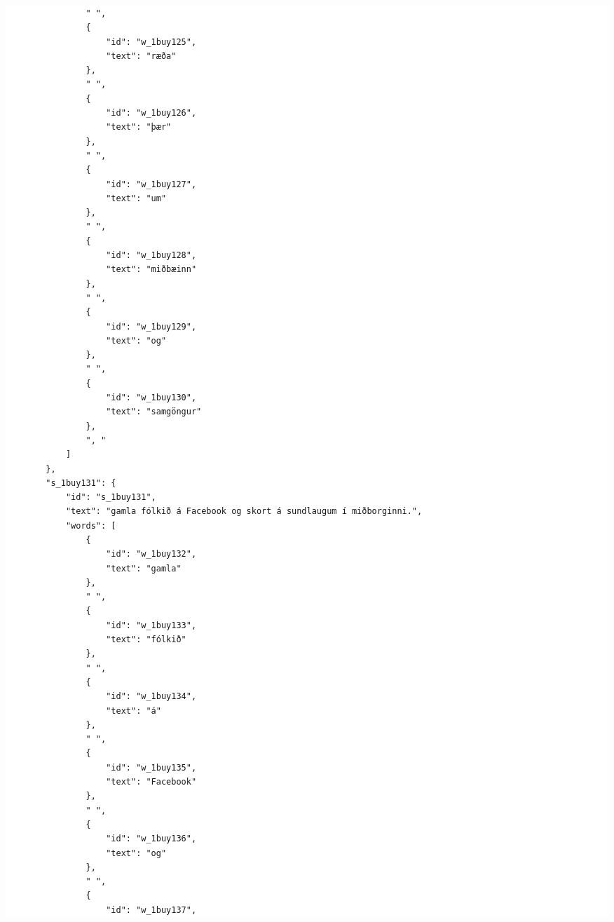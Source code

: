                     " ",
                    {
                        "id": "w_1buy125",
                        "text": "ræða"
                    },
                    " ",
                    {
                        "id": "w_1buy126",
                        "text": "þær"
                    },
                    " ",
                    {
                        "id": "w_1buy127",
                        "text": "um"
                    },
                    " ",
                    {
                        "id": "w_1buy128",
                        "text": "miðbæinn"
                    },
                    " ",
                    {
                        "id": "w_1buy129",
                        "text": "og"
                    },
                    " ",
                    {
                        "id": "w_1buy130",
                        "text": "samgöngur"
                    },
                    ", "
                ]
            },
            "s_1buy131": {
                "id": "s_1buy131",
                "text": "gamla fólkið á Facebook og skort á sundlaugum í miðborginni.",
                "words": [
                    {
                        "id": "w_1buy132",
                        "text": "gamla"
                    },
                    " ",
                    {
                        "id": "w_1buy133",
                        "text": "fólkið"
                    },
                    " ",
                    {
                        "id": "w_1buy134",
                        "text": "á"
                    },
                    " ",
                    {
                        "id": "w_1buy135",
                        "text": "Facebook"
                    },
                    " ",
                    {
                        "id": "w_1buy136",
                        "text": "og"
                    },
                    " ",
                    {
                        "id": "w_1buy137",